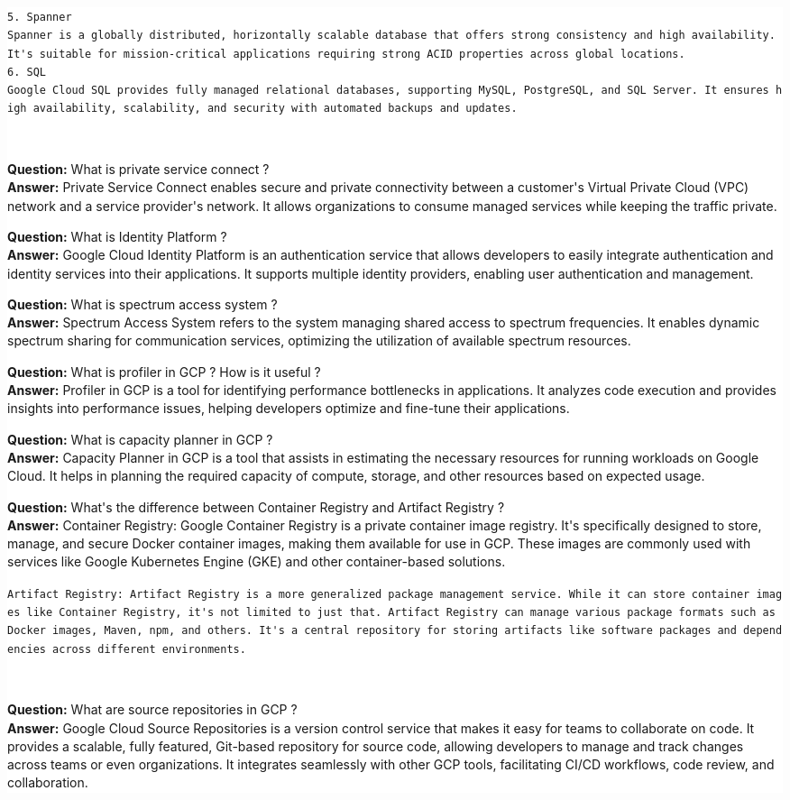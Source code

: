     5. Spanner
    Spanner is a globally distributed, horizontally scalable database that offers strong consistency and high availability. It's suitable for mission-critical applications requiring strong ACID properties across global locations.
    6. SQL
    Google Cloud SQL provides fully managed relational databases, supporting MySQL, PostgreSQL, and SQL Server. It ensures high availability, scalability, and security with automated backups and updates.
<br>

**Question:** What is private service connect ?<br>
**Answer:** Private Service Connect enables secure and private connectivity between a customer's Virtual Private Cloud (VPC) network and a service provider's network. It allows organizations to consume managed services while keeping the traffic private.
<br>

**Question:** What is Identity Platform ?<br>
**Answer:** Google Cloud Identity Platform is an authentication service that allows developers to easily integrate authentication and identity services into their applications. It supports multiple identity providers, enabling user authentication and management.
<br>

**Question:** What is spectrum access system ?<br>
**Answer:** Spectrum Access System refers to the system managing shared access to spectrum frequencies. It enables dynamic spectrum sharing for communication services, optimizing the utilization of available spectrum resources.
<br>

**Question:** What is profiler in GCP ? How is it useful ?<br>
**Answer:** Profiler in GCP is a tool for identifying performance bottlenecks in applications. It analyzes code execution and provides insights into performance issues, helping developers optimize and fine-tune their applications.
<br>

**Question:** What is capacity planner in GCP ?<br>
**Answer:** Capacity Planner in GCP is a tool that assists in estimating the necessary resources for running workloads on Google Cloud. It helps in planning the required capacity of compute, storage, and other resources based on expected usage.
<br>

**Question:** What's the difference between Container Registry and Artifact Registry ?<br>
**Answer:** 
    Container Registry: Google Container Registry is a private container image registry. It's specifically designed to store, manage, and secure Docker container images, making them available for use in GCP. These images are commonly used with services like Google Kubernetes Engine (GKE) and other container-based solutions.

    Artifact Registry: Artifact Registry is a more generalized package management service. While it can store container images like Container Registry, it's not limited to just that. Artifact Registry can manage various package formats such as Docker images, Maven, npm, and others. It's a central repository for storing artifacts like software packages and dependencies across different environments.
<br>

**Question:** What are source repositories in GCP ?<br>
**Answer:** Google Cloud Source Repositories is a version control service that makes it easy for teams to collaborate on code. It provides a scalable, fully featured, Git-based repository for source code, allowing developers to manage and track changes across teams or even organizations. It integrates seamlessly with other GCP tools, facilitating CI/CD workflows, code review, and collaboration.
<br>

